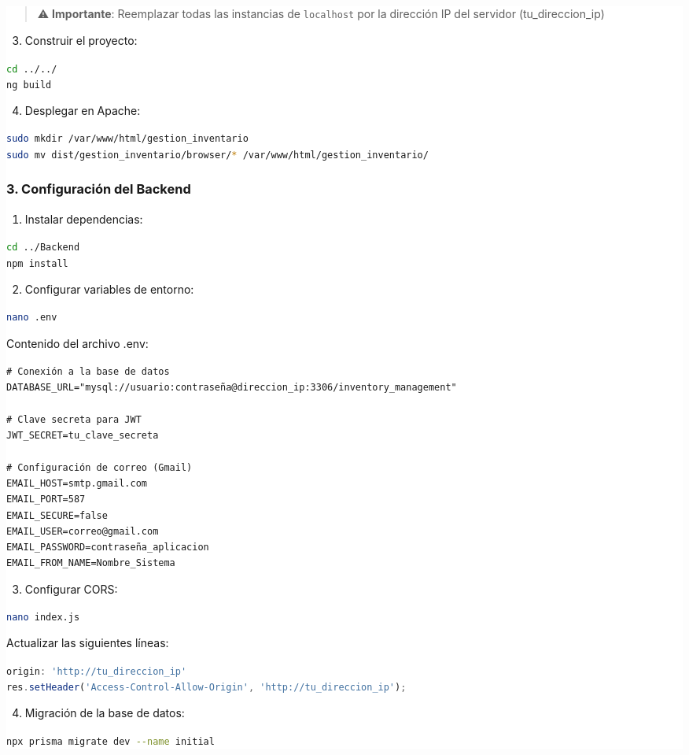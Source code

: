 > ⚠️ **Importante**: Reemplazar todas las instancias de `localhost` por la dirección IP del servidor (tu_direccion_ip)

3. Construir el proyecto:
```bash
cd ../../
ng build
```

4. Desplegar en Apache:
```bash
sudo mkdir /var/www/html/gestion_inventario
sudo mv dist/gestion_inventario/browser/* /var/www/html/gestion_inventario/
```

### 3. Configuración del Backend

1. Instalar dependencias:
```bash
cd ../Backend
npm install
```

2. Configurar variables de entorno:
```bash
nano .env
```

Contenido del archivo .env:
```env
# Conexión a la base de datos
DATABASE_URL="mysql://usuario:contraseña@direccion_ip:3306/inventory_management"

# Clave secreta para JWT
JWT_SECRET=tu_clave_secreta

# Configuración de correo (Gmail)
EMAIL_HOST=smtp.gmail.com
EMAIL_PORT=587
EMAIL_SECURE=false
EMAIL_USER=correo@gmail.com
EMAIL_PASSWORD=contraseña_aplicacion
EMAIL_FROM_NAME=Nombre_Sistema
```

3. Configurar CORS:
```bash
nano index.js
```

Actualizar las siguientes líneas:
```javascript
origin: 'http://tu_direccion_ip'
res.setHeader('Access-Control-Allow-Origin', 'http://tu_direccion_ip');
```

4. Migración de la base de datos:
```bash
npx prisma migrate dev --name initial
```
